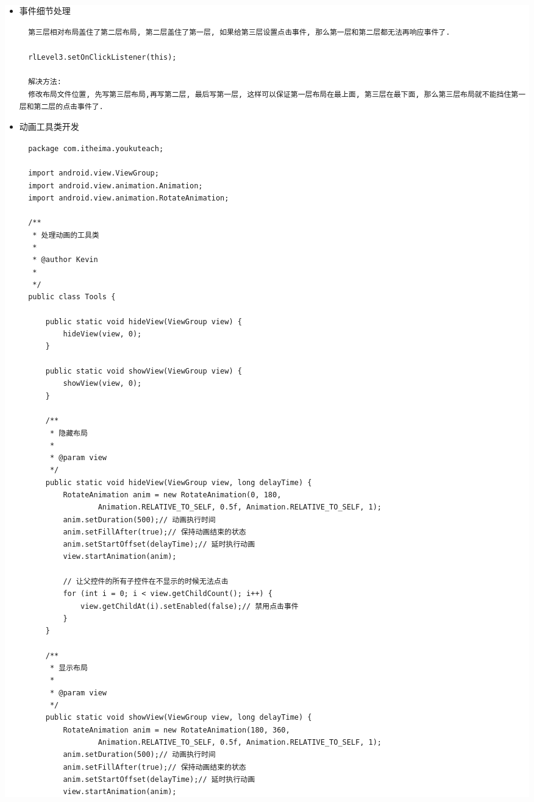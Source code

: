 - 事件细节处理

		第三层相对布局盖住了第二层布局, 第二层盖住了第一层, 如果给第三层设置点击事件, 那么第一层和第二层都无法再响应事件了.

		rlLevel3.setOnClickListener(this);

		解决方法:
		修改布局文件位置, 先写第三层布局,再写第二层, 最后写第一层, 这样可以保证第一层布局在最上面, 第三层在最下面, 那么第三层布局就不能挡住第一层和第二层的点击事件了.	

- 动画工具类开发

		package com.itheima.youkuteach;

		import android.view.ViewGroup;
		import android.view.animation.Animation;
		import android.view.animation.RotateAnimation;
		
		/**
		 * 处理动画的工具类
		 * 
		 * @author Kevin
		 * 
		 */
		public class Tools {
		
			public static void hideView(ViewGroup view) {
				hideView(view, 0);
			}
		
			public static void showView(ViewGroup view) {
				showView(view, 0);
			}
		
			/**
			 * 隐藏布局
			 * 
			 * @param view
			 */
			public static void hideView(ViewGroup view, long delayTime) {
				RotateAnimation anim = new RotateAnimation(0, 180,
						Animation.RELATIVE_TO_SELF, 0.5f, Animation.RELATIVE_TO_SELF, 1);
				anim.setDuration(500);// 动画执行时间
				anim.setFillAfter(true);// 保持动画结束的状态
				anim.setStartOffset(delayTime);// 延时执行动画
				view.startAnimation(anim);
		
				// 让父控件的所有子控件在不显示的时候无法点击
				for (int i = 0; i < view.getChildCount(); i++) {
					view.getChildAt(i).setEnabled(false);// 禁用点击事件
				}
			}
		
			/**
			 * 显示布局
			 * 
			 * @param view
			 */
			public static void showView(ViewGroup view, long delayTime) {
				RotateAnimation anim = new RotateAnimation(180, 360,
						Animation.RELATIVE_TO_SELF, 0.5f, Animation.RELATIVE_TO_SELF, 1);
				anim.setDuration(500);// 动画执行时间
				anim.setFillAfter(true);// 保持动画结束的状态
				anim.setStartOffset(delayTime);// 延时执行动画
				view.startAnimation(anim);
		